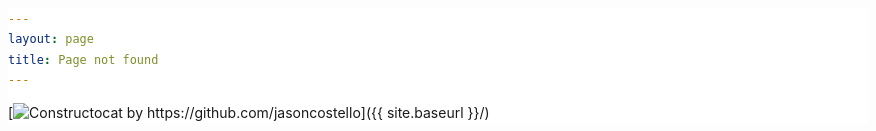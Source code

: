 ```yaml
---
layout: page
title: Page not found
---
```



[<img src="{{ site.baseurl }}/images/404.png" alt="Constructocat by https://github.com/jasoncostello" style="width: 100%;"/>]({{ site.baseurl }}/)
